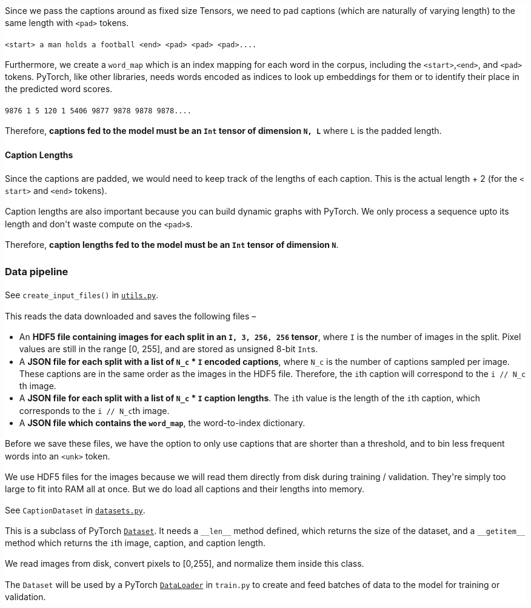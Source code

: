 Since we pass the captions around as fixed size Tensors, we need to pad captions (which are naturally of varying length) to the same length with `<pad>` tokens.

`<start> a man holds a football <end> <pad> <pad> <pad>....`

Furthermore, we create a `word_map` which is an index mapping for each word in the corpus, including the `<start>`,`<end>`, and `<pad>` tokens. PyTorch, like other libraries, needs words encoded as indices to look up embeddings for them or to identify their place in the predicted word scores.

`9876 1 5 120 1 5406 9877 9878 9878 9878....`

Therefore, **captions fed to the model must be an `Int` tensor of dimension `N, L`** where `L` is the padded length.

#### Caption Lengths

Since the captions are padded, we would need to keep track of the lengths of each caption. This is the actual length + 2 (for the `<start>` and `<end>` tokens).

Caption lengths are also important because you can build dynamic graphs with PyTorch. We only process a sequence upto its length and don't waste compute on the `<pad>`s.

Therefore, **caption lengths fed to the model must be an `Int` tensor of dimension `N`**.

### Data pipeline

See `create_input_files()` in [`utils.py`](https://github.com/sgrvinod/a-PyTorch-Tutorial-to-Image-Captioning/blob/master/utils.py).

This reads the data downloaded and saves the following files –

- An **HDF5 file containing images for each split in an `I, 3, 256, 256` tensor**, where `I` is the number of images in the split. Pixel values are still in the range [0, 255], and are stored as unsigned 8-bit `Int`s.
- A **JSON file for each split with a list of `N_c` * `I` encoded captions**, where `N_c` is the number of captions sampled per image. These captions are in the same order as the images in the HDF5 file. Therefore, the `i`th caption will correspond to the `i // N_c`th image.
- A **JSON file for each split with a list of `N_c` * `I` caption lengths**. The `i`th value is the length of the `i`th caption, which corresponds to the `i // N_c`th image.
- A **JSON file which contains the `word_map`**, the word-to-index dictionary.

Before we save these files, we have the option to only use captions that are shorter than a threshold, and to bin less frequent words into an `<unk>` token.

We use HDF5 files for the images because we will read them directly from disk during training / validation. They're simply too large to fit into RAM all at once. But we do load all captions and their lengths into memory.

See `CaptionDataset` in [`datasets.py`](https://github.com/sgrvinod/a-PyTorch-Tutorial-to-Image-Captioning/blob/master/datasets.py).

This is a subclass of PyTorch [`Dataset`](https://pytorch.org/docs/master/data.html#torch.utils.data.Dataset). It needs a `__len__` method defined, which returns the size of the dataset, and a `__getitem__` method which returns the `i`th image, caption, and caption length.

We read images from disk, convert pixels to [0,255], and normalize them inside this class.

The `Dataset` will be used by a PyTorch [`DataLoader`](https://pytorch.org/docs/master/data.html#torch.utils.data.DataLoader) in `train.py` to create and feed batches of data to the model for training or validation.
